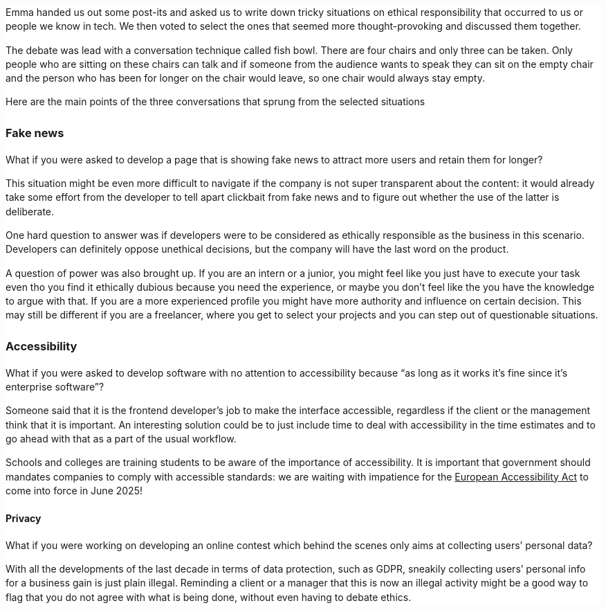 Emma handed us out some post-its and asked us to write down tricky situations on ethical responsibility that occurred to us or people we know in tech. We then voted to select the ones that seemed more thought-provoking and discussed them together.

The debate was lead with a conversation technique called fish bowl. There are four chairs and only three can be taken. Only people who are sitting on these chairs can talk and if someone from the audience wants to speak they can sit on the empty chair and the person who has been for longer on the chair would leave, so one chair would always stay empty.

Here are the main points of the three conversations that sprung from the selected situations

### Fake news

What if you were asked to develop a page that is showing fake news to attract more users and retain them for longer?

This situation might be even more difficult to navigate if the company is not super transparent about the content: it would already take some effort from the developer to tell apart clickbait from fake news and to figure out whether the use of the latter is deliberate.

One hard question to answer was if developers were to be considered as ethically responsible as the business in this scenario. Developers can definitely oppose unethical decisions, but the company will have the last word on the product.

A question of power was also brought up. If you are an intern or a junior, you might feel like you just have to execute your task even tho you find it ethically dubious because you need the experience, or maybe you don’t feel like the you have the knowledge to argue with that. If you are a more experienced profile you might have more authority and influence on certain decision. This may still be different if you are a freelancer, where you get to select your projects and you can step out of questionable situations.

### Accessibility

What if you were asked to develop software with no attention to accessibility because “as long as it works it’s fine since it’s enterprise software”?

Someone said that it is the frontend developer’s job to make the interface accessible, regardless if the client or the management think that it is important. An interesting solution could be to just include time to deal with accessibility in the time estimates and to go ahead with that as a part of the usual workflow.

Schools and colleges are training students to be aware of the importance of accessibility. It is important that government should mandates companies to comply with accessible standards: we are waiting with impatience for the [European Accessibility Act](https://online-accessibility-countdown.eu/?lang=en) to come into force in June 2025!

#### Privacy

What if you were working on developing an online contest which behind the scenes only aims at collecting users’ personal data?

With all the developments of the last decade in terms of data protection, such as GDPR, sneakily collecting users’ personal info for a business gain is just plain illegal. Reminding a client or a manager that this is now an illegal activity might be a good way to flag that you do not agree with what is being done, without even having to debate ethics.
